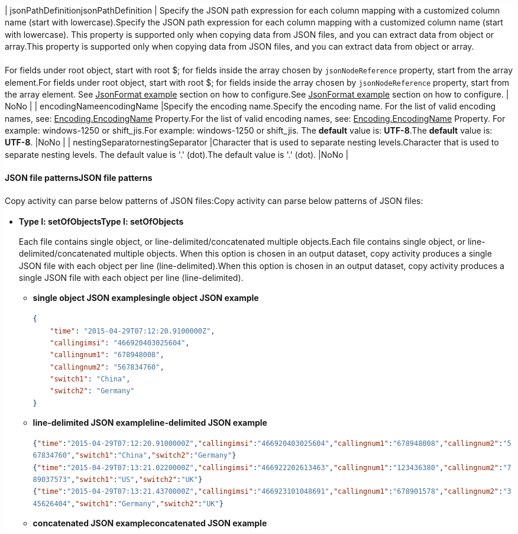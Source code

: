 | <span data-ttu-id="05f44-205">jsonPathDefinition</span><span class="sxs-lookup"><span data-stu-id="05f44-205">jsonPathDefinition</span></span> | <span data-ttu-id="05f44-206">Specify the JSON path expression for each column mapping with a customized column name (start with lowercase).</span><span class="sxs-lookup"><span data-stu-id="05f44-206">Specify the JSON path expression for each column mapping with a customized column name (start with lowercase).</span></span> <span data-ttu-id="05f44-207">This property is supported only when copying data from JSON files, and you can extract data from object or array.</span><span class="sxs-lookup"><span data-stu-id="05f44-207">This property is supported only when copying data from JSON files, and you can extract data from object or array.</span></span> <br/><br/> <span data-ttu-id="05f44-208">For fields under root object, start with root $; for fields inside the array chosen by `jsonNodeReference` property, start from the array element.</span><span class="sxs-lookup"><span data-stu-id="05f44-208">For fields under root object, start with root $; for fields inside the array chosen by `jsonNodeReference` property, start from the array element.</span></span> <span data-ttu-id="05f44-209">See [JsonFormat example](#jsonformat-example) section on how to configure.</span><span class="sxs-lookup"><span data-stu-id="05f44-209">See [JsonFormat example](#jsonformat-example) section on how to configure.</span></span> | <span data-ttu-id="05f44-210">No</span><span class="sxs-lookup"><span data-stu-id="05f44-210">No</span></span> |
| <span data-ttu-id="05f44-211">encodingName</span><span class="sxs-lookup"><span data-stu-id="05f44-211">encodingName</span></span> |<span data-ttu-id="05f44-212">Specify the encoding name.</span><span class="sxs-lookup"><span data-stu-id="05f44-212">Specify the encoding name.</span></span> <span data-ttu-id="05f44-213">For the list of valid encoding names, see: [Encoding.EncodingName](https://msdn.microsoft.com/library/system.text.encoding.aspx) Property.</span><span class="sxs-lookup"><span data-stu-id="05f44-213">For the list of valid encoding names, see: [Encoding.EncodingName](https://msdn.microsoft.com/library/system.text.encoding.aspx) Property.</span></span> <span data-ttu-id="05f44-214">For example: windows-1250 or shift_jis.</span><span class="sxs-lookup"><span data-stu-id="05f44-214">For example: windows-1250 or shift_jis.</span></span> <span data-ttu-id="05f44-215">The **default** value is: **UTF-8**.</span><span class="sxs-lookup"><span data-stu-id="05f44-215">The **default** value is: **UTF-8**.</span></span> |<span data-ttu-id="05f44-216">No</span><span class="sxs-lookup"><span data-stu-id="05f44-216">No</span></span> |
| <span data-ttu-id="05f44-217">nestingSeparator</span><span class="sxs-lookup"><span data-stu-id="05f44-217">nestingSeparator</span></span> |<span data-ttu-id="05f44-218">Character that is used to separate nesting levels.</span><span class="sxs-lookup"><span data-stu-id="05f44-218">Character that is used to separate nesting levels.</span></span> <span data-ttu-id="05f44-219">The default value is '.' (dot).</span><span class="sxs-lookup"><span data-stu-id="05f44-219">The default value is '.' (dot).</span></span> |<span data-ttu-id="05f44-220">No</span><span class="sxs-lookup"><span data-stu-id="05f44-220">No</span></span> |

#### <a name="json-file-patterns"></a><span data-ttu-id="05f44-221">JSON file patterns</span><span class="sxs-lookup"><span data-stu-id="05f44-221">JSON file patterns</span></span>

<span data-ttu-id="05f44-222">Copy activity can parse below patterns of JSON files:</span><span class="sxs-lookup"><span data-stu-id="05f44-222">Copy activity can parse below patterns of JSON files:</span></span>

- <span data-ttu-id="05f44-223">**Type I: setOfObjects**</span><span class="sxs-lookup"><span data-stu-id="05f44-223">**Type I: setOfObjects**</span></span>

    <span data-ttu-id="05f44-224">Each file contains single object, or line-delimited/concatenated multiple objects.</span><span class="sxs-lookup"><span data-stu-id="05f44-224">Each file contains single object, or line-delimited/concatenated multiple objects.</span></span> <span data-ttu-id="05f44-225">When this option is chosen in an output dataset, copy activity produces a single JSON file with each object per line (line-delimited).</span><span class="sxs-lookup"><span data-stu-id="05f44-225">When this option is chosen in an output dataset, copy activity produces a single JSON file with each object per line (line-delimited).</span></span>

    * <span data-ttu-id="05f44-226">**single object JSON example**</span><span class="sxs-lookup"><span data-stu-id="05f44-226">**single object JSON example**</span></span>

        ```json
        {
            "time": "2015-04-29T07:12:20.9100000Z",
            "callingimsi": "466920403025604",
            "callingnum1": "678948008",
            "callingnum2": "567834760",
            "switch1": "China",
            "switch2": "Germany"
        }
        ```

    * <span data-ttu-id="05f44-227">**line-delimited JSON example**</span><span class="sxs-lookup"><span data-stu-id="05f44-227">**line-delimited JSON example**</span></span>

        ```json
        {"time":"2015-04-29T07:12:20.9100000Z","callingimsi":"466920403025604","callingnum1":"678948008","callingnum2":"567834760","switch1":"China","switch2":"Germany"}
        {"time":"2015-04-29T07:13:21.0220000Z","callingimsi":"466922202613463","callingnum1":"123436380","callingnum2":"789037573","switch1":"US","switch2":"UK"}
        {"time":"2015-04-29T07:13:21.4370000Z","callingimsi":"466923101048691","callingnum1":"678901578","callingnum2":"345626404","switch1":"Germany","switch2":"UK"}
        ```

    * <span data-ttu-id="05f44-228">**concatenated JSON example**</span><span class="sxs-lookup"><span data-stu-id="05f44-228">**concatenated JSON example**</span></span>
